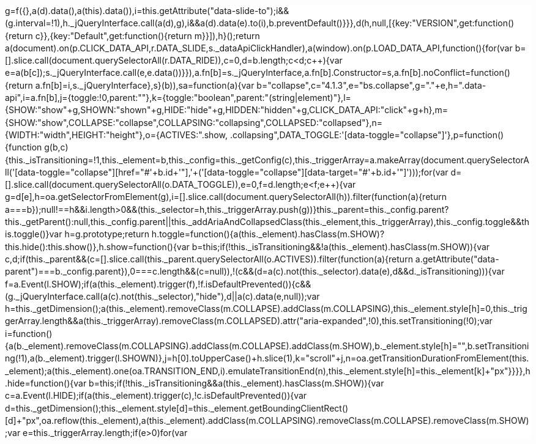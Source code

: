 g=f({},a(d).data(),a(this).data()),i=this.getAttribute("data-slide-to");i&&(g.interval=!1),h._jQueryInterface.call(a(d),g),i&&a(d).data(e).to(i),b.preventDefault()}}},d(h,null,[{key:"VERSION",get:function(){return c}},{key:"Default",get:function(){return m}}]),h}();return a(document).on(p.CLICK_DATA_API,r.DATA_SLIDE,s._dataApiClickHandler),a(window).on(p.LOAD_DATA_API,function(){for(var b=[].slice.call(document.querySelectorAll(r.DATA_RIDE)),c=0,d=b.length;c<d;c++){var e=a(b[c]);s._jQueryInterface.call(e,e.data())}}),a.fn[b]=s._jQueryInterface,a.fn[b].Constructor=s,a.fn[b].noConflict=function(){return a.fn[b]=i,s._jQueryInterface},s}(b)),sa=function(a){var b="collapse",c="4.1.3",e="bs.collapse",g="."+e,h=".data-api",i=a.fn[b],j={toggle:!0,parent:""},k={toggle:"boolean",parent:"(string|element)"},l={SHOW:"show"+g,SHOWN:"shown"+g,HIDE:"hide"+g,HIDDEN:"hidden"+g,CLICK_DATA_API:"click"+g+h},m={SHOW:"show",COLLAPSE:"collapse",COLLAPSING:"collapsing",COLLAPSED:"collapsed"},n={WIDTH:"width",HEIGHT:"height"},o={ACTIVES:".show, .collapsing",DATA_TOGGLE:'[data-toggle="collapse"]'},p=function(){function g(b,c){this._isTransitioning=!1,this._element=b,this._config=this._getConfig(c),this._triggerArray=a.makeArray(document.querySelectorAll('[data-toggle="collapse"][href="#'+b.id+'"],'+('[data-toggle="collapse"][data-target="#'+b.id+'"]')));for(var d=[].slice.call(document.querySelectorAll(o.DATA_TOGGLE)),e=0,f=d.length;e<f;e++){var g=d[e],h=oa.getSelectorFromElement(g),i=[].slice.call(document.querySelectorAll(h)).filter(function(a){return a===b});null!==h&&i.length>0&&(this._selector=h,this._triggerArray.push(g))}this._parent=this._config.parent?this._getParent():null,this._config.parent||this._addAriaAndCollapsedClass(this._element,this._triggerArray),this._config.toggle&&this.toggle()}var h=g.prototype;return h.toggle=function(){a(this._element).hasClass(m.SHOW)?this.hide():this.show()},h.show=function(){var b=this;if(!this._isTransitioning&&!a(this._element).hasClass(m.SHOW)){var c,d;if(this._parent&&(c=[].slice.call(this._parent.querySelectorAll(o.ACTIVES)).filter(function(a){return a.getAttribute("data-parent")===b._config.parent}),0===c.length&&(c=null)),!(c&&(d=a(c).not(this._selector).data(e),d&&d._isTransitioning))){var f=a.Event(l.SHOW);if(a(this._element).trigger(f),!f.isDefaultPrevented()){c&&(g._jQueryInterface.call(a(c).not(this._selector),"hide"),d||a(c).data(e,null));var h=this._getDimension();a(this._element).removeClass(m.COLLAPSE).addClass(m.COLLAPSING),this._element.style[h]=0,this._triggerArray.length&&a(this._triggerArray).removeClass(m.COLLAPSED).attr("aria-expanded",!0),this.setTransitioning(!0);var i=function(){a(b._element).removeClass(m.COLLAPSING).addClass(m.COLLAPSE).addClass(m.SHOW),b._element.style[h]="",b.setTransitioning(!1),a(b._element).trigger(l.SHOWN)},j=h[0].toUpperCase()+h.slice(1),k="scroll"+j,n=oa.getTransitionDurationFromElement(this._element);a(this._element).one(oa.TRANSITION_END,i).emulateTransitionEnd(n),this._element.style[h]=this._element[k]+"px"}}}},h.hide=function(){var b=this;if(!this._isTransitioning&&a(this._element).hasClass(m.SHOW)){var c=a.Event(l.HIDE);if(a(this._element).trigger(c),!c.isDefaultPrevented()){var d=this._getDimension();this._element.style[d]=this._element.getBoundingClientRect()[d]+"px",oa.reflow(this._element),a(this._element).addClass(m.COLLAPSING).removeClass(m.COLLAPSE).removeClass(m.SHOW);var e=this._triggerArray.length;if(e>0)for(var